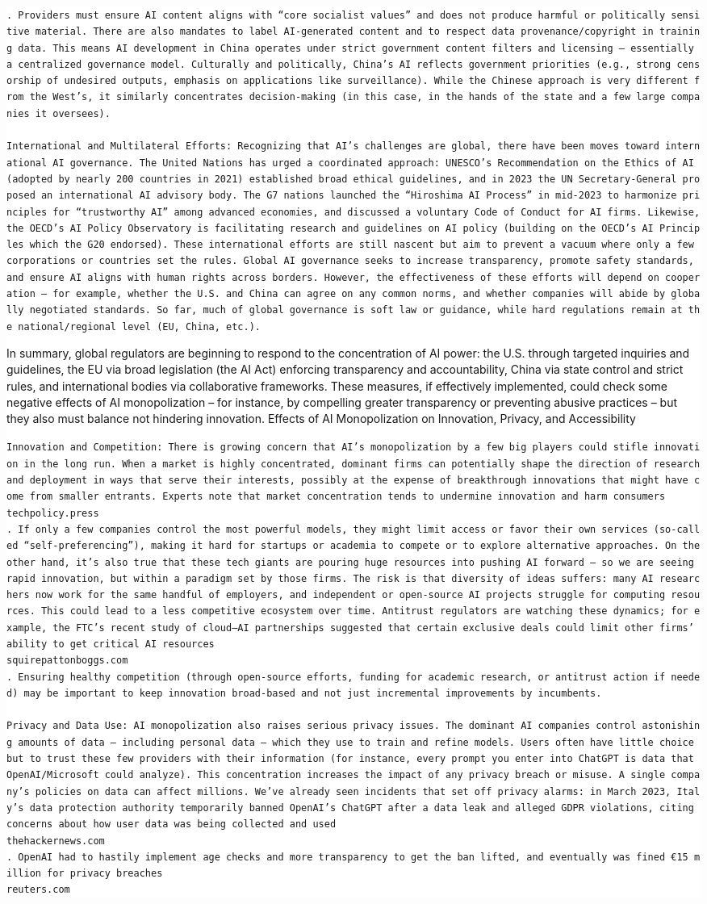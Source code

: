     . Providers must ensure AI content aligns with “core socialist values” and does not produce harmful or politically sensitive material. There are also mandates to label AI-generated content and to respect data provenance/copyright in training data. This means AI development in China operates under strict government content filters and licensing – essentially a centralized governance model. Culturally and politically, China’s AI reflects government priorities (e.g., strong censorship of undesired outputs, emphasis on applications like surveillance). While the Chinese approach is very different from the West’s, it similarly concentrates decision-making (in this case, in the hands of the state and a few large companies it oversees).

    International and Multilateral Efforts: Recognizing that AI’s challenges are global, there have been moves toward international AI governance. The United Nations has urged a coordinated approach: UNESCO’s Recommendation on the Ethics of AI (adopted by nearly 200 countries in 2021) established broad ethical guidelines, and in 2023 the UN Secretary-General proposed an international AI advisory body. The G7 nations launched the “Hiroshima AI Process” in mid-2023 to harmonize principles for “trustworthy AI” among advanced economies, and discussed a voluntary Code of Conduct for AI firms. Likewise, the OECD’s AI Policy Observatory is facilitating research and guidelines on AI policy (building on the OECD’s AI Principles which the G20 endorsed). These international efforts are still nascent but aim to prevent a vacuum where only a few corporations or countries set the rules. Global AI governance seeks to increase transparency, promote safety standards, and ensure AI aligns with human rights across borders. However, the effectiveness of these efforts will depend on cooperation – for example, whether the U.S. and China can agree on any common norms, and whether companies will abide by globally negotiated standards. So far, much of global governance is soft law or guidance, while hard regulations remain at the national/regional level (EU, China, etc.).

In summary, global regulators are beginning to respond to the concentration of AI power: the U.S. through targeted inquiries and guidelines, the EU via broad legislation (the AI Act) enforcing transparency and accountability, China via state control and strict rules, and international bodies via collaborative frameworks. These measures, if effectively implemented, could check some negative effects of AI monopolization – for instance, by compelling greater transparency or preventing abusive practices – but they also must balance not hindering innovation.
Effects of AI Monopolization on Innovation, Privacy, and Accessibility

    Innovation and Competition: There is growing concern that AI’s monopolization by a few big players could stifle innovation in the long run. When a market is highly concentrated, dominant firms can potentially shape the direction of research and deployment in ways that serve their interests, possibly at the expense of breakthrough innovations that might have come from smaller entrants. Experts note that market concentration tends to undermine innovation and harm consumers​
    techpolicy.press
    . If only a few companies control the most powerful models, they might limit access or favor their own services (so-called “self-preferencing”), making it hard for startups or academia to compete or to explore alternative approaches. On the other hand, it’s also true that these tech giants are pouring huge resources into pushing AI forward – so we are seeing rapid innovation, but within a paradigm set by those firms. The risk is that diversity of ideas suffers: many AI researchers now work for the same handful of employers, and independent or open-source AI projects struggle for computing resources. This could lead to a less competitive ecosystem over time. Antitrust regulators are watching these dynamics; for example, the FTC’s recent study of cloud–AI partnerships suggested that certain exclusive deals could limit other firms’ ability to get critical AI resources​
    squirepattonboggs.com
    . Ensuring healthy competition (through open-source efforts, funding for academic research, or antitrust action if needed) may be important to keep innovation broad-based and not just incremental improvements by incumbents.

    Privacy and Data Use: AI monopolization also raises serious privacy issues. The dominant AI companies control astonishing amounts of data – including personal data – which they use to train and refine models. Users often have little choice but to trust these few providers with their information (for instance, every prompt you enter into ChatGPT is data that OpenAI/Microsoft could analyze). This concentration increases the impact of any privacy breach or misuse. A single company’s policies on data can affect millions. We’ve already seen incidents that set off privacy alarms: in March 2023, Italy’s data protection authority temporarily banned OpenAI’s ChatGPT after a data leak and alleged GDPR violations, citing concerns about how user data was being collected and used​
    thehackernews.com
    . OpenAI had to hastily implement age checks and more transparency to get the ban lifted, and eventually was fined €15 million for privacy breaches​
    reuters.com